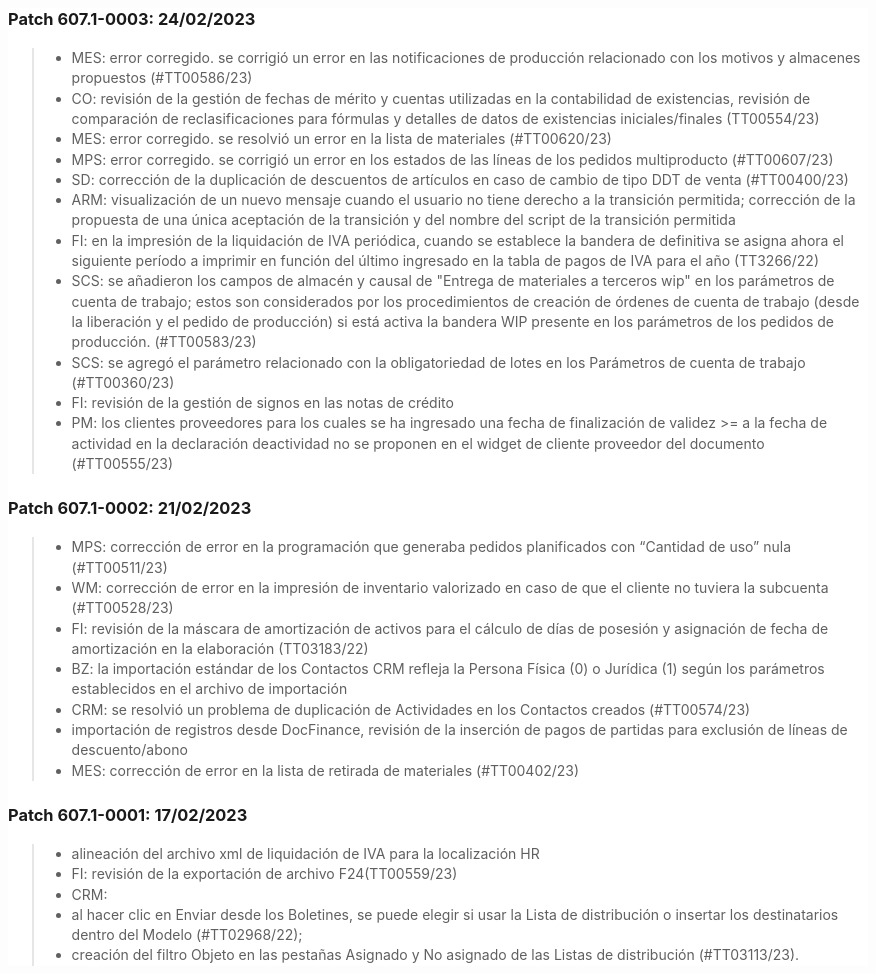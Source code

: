 ### Patch 607.1-0003: 24/02/2023  

> - MES: error corregido. se corrigió un error en las notificaciones de producción relacionado con los motivos y almacenes propuestos (#TT00586/23)  
> - CO: revisión de la gestión de fechas de mérito y cuentas utilizadas en la contabilidad de existencias, revisión de comparación de reclasificaciones para fórmulas y detalles de datos de existencias iniciales/finales (TT00554/23)  
> - MES: error corregido. se resolvió un error en la lista de materiales (#TT00620/23)  
> - MPS: error corregido. se corrigió un error en los estados de las líneas de los pedidos multiproducto (#TT00607/23)  
> - SD: corrección de la duplicación de descuentos de artículos en caso de cambio de tipo DDT de venta (#TT00400/23)  
> - ARM: visualización de un nuevo mensaje cuando el usuario no tiene derecho a la transición permitida; corrección de la propuesta de una única aceptación de la transición y del nombre del script de la transición permitida  
> - FI: en la impresión de la liquidación de IVA periódica, cuando se establece la bandera de definitiva se asigna ahora el siguiente período a imprimir en función del último ingresado en la tabla de pagos de IVA para el año (TT3266/22)  
> - SCS: se añadieron los campos de almacén y causal de "Entrega de materiales a terceros wip" en los parámetros de cuenta de trabajo; estos son considerados por los procedimientos de creación de órdenes de cuenta de trabajo (desde la liberación y el pedido de producción) si está activa la bandera WIP presente en los parámetros de los pedidos de producción. (#TT00583/23)  
> - SCS: se agregó el parámetro relacionado con la obligatoriedad de lotes en los Parámetros de cuenta de trabajo (#TT00360/23)  
> - FI: revisión de la gestión de signos en las notas de crédito  
> - PM: los clientes proveedores para los cuales se ha ingresado una fecha de finalización de validez >= a la fecha de actividad en la declaración deactividad no se proponen en el widget de cliente proveedor del documento (#TT00555/23)  

### Patch 607.1-0002: 21/02/2023

> - MPS: corrección de error en la programación que generaba pedidos planificados con “Cantidad de uso” nula (#TT00511/23)  
> - WM: corrección de error en la impresión de inventario valorizado en caso de que el cliente no tuviera la subcuenta (#TT00528/23)  
> - FI: revisión de la máscara de amortización de activos para el cálculo de días de posesión y asignación de fecha de amortización en la elaboración (TT03183/22)  
> - BZ: la importación estándar de los Contactos CRM refleja la Persona Física (0) o Jurídica (1) según los parámetros establecidos en el archivo de importación  
> - CRM: se resolvió un problema de duplicación de Actividades en los Contactos creados (#TT00574/23)  
> - importación de registros desde DocFinance, revisión de la inserción de pagos de partidas para exclusión de líneas de descuento/abono  
> - MES: corrección de error en la lista de retirada de materiales (#TT00402/23)  

### Patch 607.1-0001: 17/02/2023

> - alineación del archivo xml de liquidación de IVA para la localización HR  
> - FI: revisión de la exportación de archivo F24(TT00559/23)  
> - CRM: 
> - al hacer clic en Enviar desde los Boletines, se puede elegir si usar la Lista de distribución o insertar los destinatarios dentro del Modelo (#TT02968/22);  
> - creación del filtro Objeto en las pestañas Asignado y No asignado de las Listas de distribución (#TT03113/23).